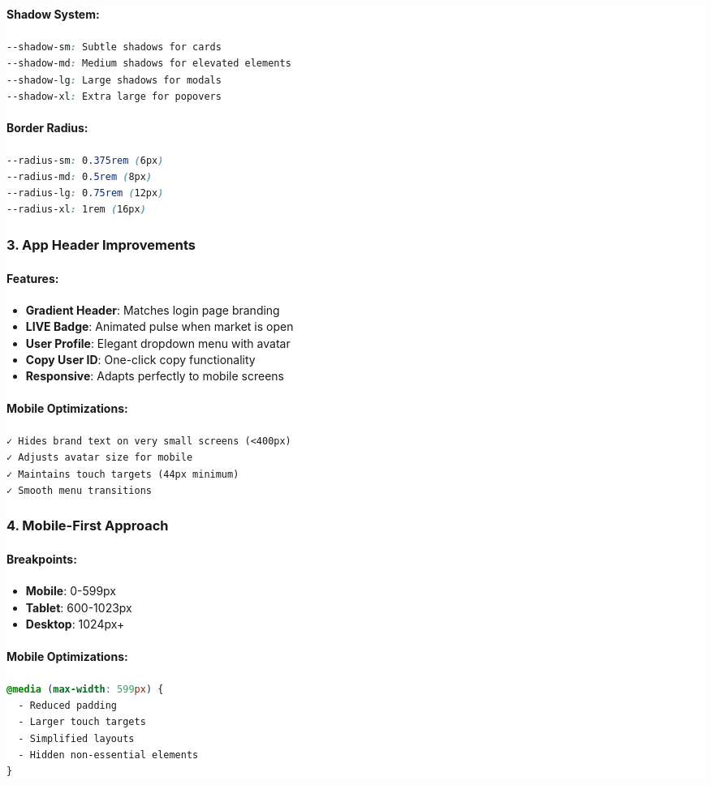 #### Shadow System:

```css
--shadow-sm: Subtle shadows for cards
--shadow-md: Medium shadows for elevated elements
--shadow-lg: Large shadows for modals
--shadow-xl: Extra large for popovers
```

#### Border Radius:

```css
--radius-sm: 0.375rem (6px)
--radius-md: 0.5rem (8px)
--radius-lg: 0.75rem (12px)
--radius-xl: 1rem (16px)
```

### 3. **App Header Improvements**

#### Features:

- **Gradient Header**: Matches login page branding
- **LIVE Badge**: Animated pulse when market is open
- **User Profile**: Elegant dropdown menu with avatar
- **Copy User ID**: One-click copy functionality
- **Responsive**: Adapts perfectly to mobile screens

#### Mobile Optimizations:

```
✓ Hides brand text on very small screens (<400px)
✓ Adjusts avatar size for mobile
✓ Maintains touch targets (44px minimum)
✓ Smooth menu transitions
```

### 4. **Mobile-First Approach**

#### Breakpoints:

- **Mobile**: 0-599px
- **Tablet**: 600-1023px
- **Desktop**: 1024px+

#### Mobile Optimizations:

```css
@media (max-width: 599px) {
  - Reduced padding
  - Larger touch targets
  - Simplified layouts
  - Hidden non-essential elements
}
```
